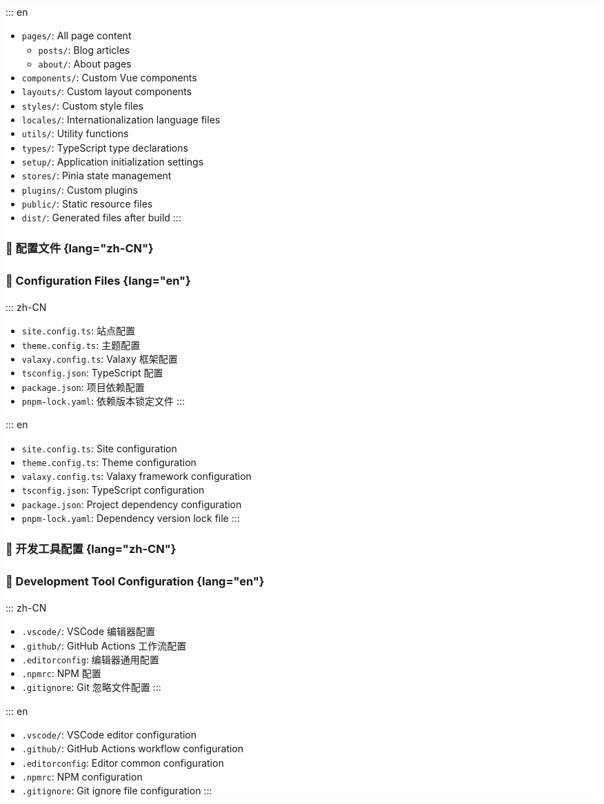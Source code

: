 ::: en
* `pages/`: All page content
  - `posts/`: Blog articles
  - `about/`: About pages
* `components/`: Custom Vue components
* `layouts/`: Custom layout components
* `styles/`: Custom style files
* `locales/`: Internationalization language files
* `utils/`: Utility functions
* `types/`: TypeScript type declarations
* `setup/`: Application initialization settings
* `stores/`: Pinia state management
* `plugins/`: Custom plugins
* `public/`: Static resource files
* `dist/`: Generated files after build
:::

### 📄 配置文件 {lang="zh-CN"}
### 📄 Configuration Files {lang="en"}

::: zh-CN
* `site.config.ts`: 站点配置
* `theme.config.ts`: 主题配置
* `valaxy.config.ts`: Valaxy 框架配置
* `tsconfig.json`: TypeScript 配置
* `package.json`: 项目依赖配置
* `pnpm-lock.yaml`: 依赖版本锁定文件
:::

::: en
* `site.config.ts`: Site configuration
* `theme.config.ts`: Theme configuration
* `valaxy.config.ts`: Valaxy framework configuration
* `tsconfig.json`: TypeScript configuration
* `package.json`: Project dependency configuration
* `pnpm-lock.yaml`: Dependency version lock file
:::

### 🔧 开发工具配置 {lang="zh-CN"}
### 🔧 Development Tool Configuration {lang="en"}

::: zh-CN
* `.vscode/`: VSCode 编辑器配置
* `.github/`: GitHub Actions 工作流配置
* `.editorconfig`: 编辑器通用配置
* `.npmrc`: NPM 配置
* `.gitignore`: Git 忽略文件配置
:::

::: en
* `.vscode/`: VSCode editor configuration
* `.github/`: GitHub Actions workflow configuration
* `.editorconfig`: Editor common configuration
* `.npmrc`: NPM configuration
* `.gitignore`: Git ignore file configuration
:::
